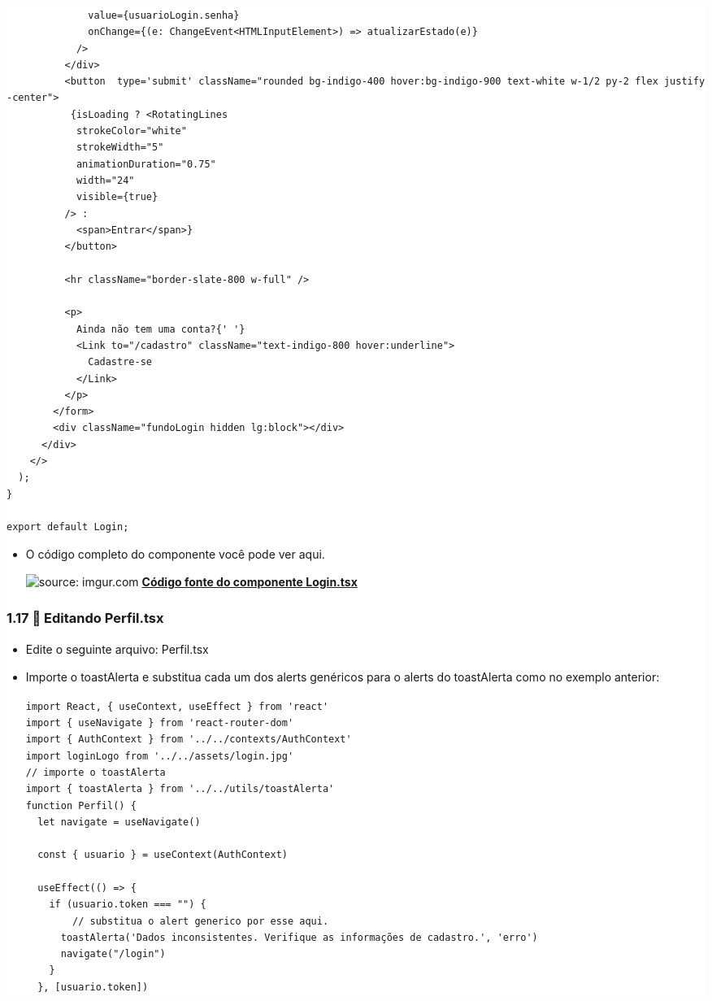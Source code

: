 ```tsx
              value={usuarioLogin.senha} 
              onChange={(e: ChangeEvent<HTMLInputElement>) => atualizarEstado(e)}
            />
          </div>
          <button  type='submit' className="rounded bg-indigo-400 hover:bg-indigo-900 text-white w-1/2 py-2 flex justify-center">
           {isLoading ? <RotatingLines
            strokeColor="white"
            strokeWidth="5"
            animationDuration="0.75"
            width="24"
            visible={true}
          /> :
            <span>Entrar</span>}
          </button>

          <hr className="border-slate-800 w-full" />

          <p>
            Ainda não tem uma conta?{' '}
            <Link to="/cadastro" className="text-indigo-800 hover:underline">
              Cadastre-se
            </Link>
          </p>
        </form>
        <div className="fundoLogin hidden lg:block"></div>
      </div>
    </>
  );
}

export default Login;
```



- O código completo do componente você pode ver aqui.

  <div align="left"><img src="https://i.imgur.com/JACNZiR.png" title="source: imgur.com" width="3%"/> <a href="https://github.com/LucasCapSilva/blog-pessoal-react-2023/blob/alert-personalizado/src/pages/login/Login.tsx" target="_blank"><b>Código fonte do componente Login.tsx</b></a> 

<h3>1.17 👣 Editando Perfil.tsx </h3>

- Edite o seguinte arquivo: Perfil.tsx

- Importe o toastAlerta e substitua cada um dos alerts genéricos para o alerts do toastAlerta como no exemplo anterior:

  ```tsx
  import React, { useContext, useEffect } from 'react'
  import { useNavigate } from 'react-router-dom'
  import { AuthContext } from '../../contexts/AuthContext'
  import loginLogo from '../../assets/login.jpg'
  // importe o toastAlerta
  import { toastAlerta } from '../../utils/toastAlerta'
  function Perfil() {
    let navigate = useNavigate()
  
    const { usuario } = useContext(AuthContext)
  
    useEffect(() => {
      if (usuario.token === "") {
          // substitua o alert generico por esse aqui.
        toastAlerta('Dados inconsistentes. Verifique as informações de cadastro.', 'erro')
        navigate("/login")
      }
    }, [usuario.token])
  ```
